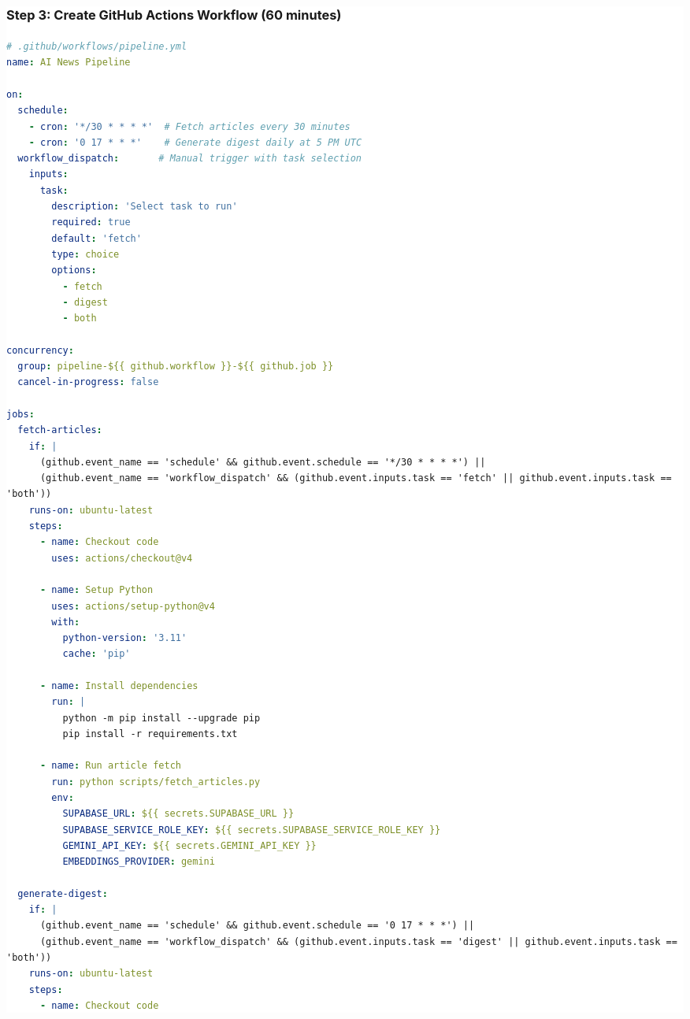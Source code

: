 ### Step 3: Create GitHub Actions Workflow (60 minutes)
```yaml
# .github/workflows/pipeline.yml
name: AI News Pipeline

on:
  schedule:
    - cron: '*/30 * * * *'  # Fetch articles every 30 minutes
    - cron: '0 17 * * *'    # Generate digest daily at 5 PM UTC
  workflow_dispatch:       # Manual trigger with task selection
    inputs:
      task:
        description: 'Select task to run'
        required: true
        default: 'fetch'
        type: choice
        options:
          - fetch
          - digest
          - both

concurrency:
  group: pipeline-${{ github.workflow }}-${{ github.job }}
  cancel-in-progress: false

jobs:
  fetch-articles:
    if: |
      (github.event_name == 'schedule' && github.event.schedule == '*/30 * * * *') ||
      (github.event_name == 'workflow_dispatch' && (github.event.inputs.task == 'fetch' || github.event.inputs.task == 'both'))
    runs-on: ubuntu-latest
    steps:
      - name: Checkout code
        uses: actions/checkout@v4
        
      - name: Setup Python
        uses: actions/setup-python@v4
        with:
          python-version: '3.11'
          cache: 'pip'
          
      - name: Install dependencies
        run: |
          python -m pip install --upgrade pip
          pip install -r requirements.txt
          
      - name: Run article fetch
        run: python scripts/fetch_articles.py
        env:
          SUPABASE_URL: ${{ secrets.SUPABASE_URL }}
          SUPABASE_SERVICE_ROLE_KEY: ${{ secrets.SUPABASE_SERVICE_ROLE_KEY }}
          GEMINI_API_KEY: ${{ secrets.GEMINI_API_KEY }}
          EMBEDDINGS_PROVIDER: gemini

  generate-digest:
    if: |
      (github.event_name == 'schedule' && github.event.schedule == '0 17 * * *') ||
      (github.event_name == 'workflow_dispatch' && (github.event.inputs.task == 'digest' || github.event.inputs.task == 'both'))
    runs-on: ubuntu-latest
    steps:
      - name: Checkout code
```